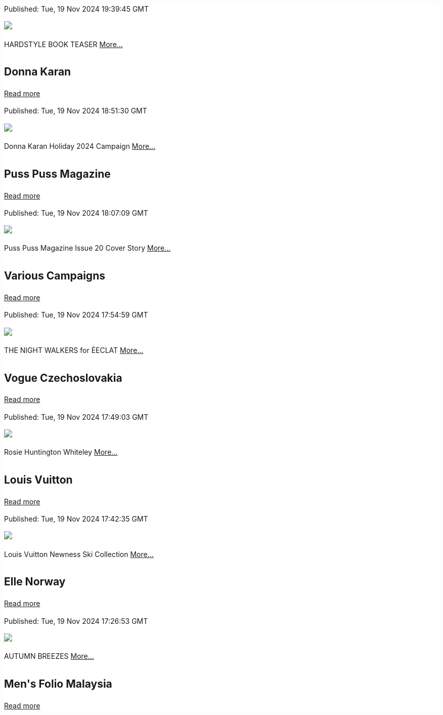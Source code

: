 Published: Tue, 19 Nov 2024 19:39:45 GMT

<p><img src="https://i.mdel.net/i/db/2024/11/2387595/2387595-800w.jpg" /></p>HARDSTYLE BOOK TEASER <a href="https://models.com/work/book-hardstyle-book-teaser" title="HARDSTYLE BOOK TEASER">More...</a>

## Donna Karan
[Read more](https://models.com/work/donna-karan-holiday-2024)

Published: Tue, 19 Nov 2024 18:51:30 GMT

<p><img src="https://i.mdel.net/i/db/2024/11/2387581/2387581-800w.jpg" /></p>Donna Karan Holiday 2024 Campaign <a href="https://models.com/work/donna-karan-holiday-2024" title="Donna Karan Holiday 2024 Campaign">More...</a>

## Puss Puss Magazine
[Read more](https://models.com/work/puss-puss-magazine-puss-puss-magazine-issue-20-cover-story)

Published: Tue, 19 Nov 2024 18:07:09 GMT

<p><img src="https://i.mdel.net/i/db/2024/11/2387531/2387531-800w.jpg" /></p>Puss Puss Magazine Issue 20 Cover Story <a href="https://models.com/work/puss-puss-magazine-puss-puss-magazine-issue-20-cover-story" title="Puss Puss Magazine Issue 20 Cover Story">More...</a>

## Various Campaigns
[Read more](https://models.com/work/various-campaigns-the-night-walkers-for-eclat)

Published: Tue, 19 Nov 2024 17:54:59 GMT

<p><img src="https://i.mdel.net/i/db/2024/11/2387501/2387501-800w.jpg" /></p>THE NIGHT WALKERS for ÉECLAT <a href="https://models.com/work/various-campaigns-the-night-walkers-for-eclat" title="THE NIGHT WALKERS for ÉECLAT">More...</a>

## Vogue Czechoslovakia
[Read more](https://models.com/work/vogue-czechoslovakia-rosie-huntington-whiteley)

Published: Tue, 19 Nov 2024 17:49:03 GMT

<p><img src="https://i.mdel.net/i/db/2024/11/2387507/2387507-800w.jpg" /></p>Rosie Huntington Whiteley <a href="https://models.com/work/vogue-czechoslovakia-rosie-huntington-whiteley" title="Rosie Huntington Whiteley">More...</a>

## Louis Vuitton
[Read more](https://models.com/work/louis-vuitton-louis-vuitton-newness-ski-collection)

Published: Tue, 19 Nov 2024 17:42:35 GMT

<p><img src="https://i.mdel.net/i/db/2024/11/2387454/2387454-800w.jpg" /></p>Louis Vuitton Newness Ski Collection <a href="https://models.com/work/louis-vuitton-louis-vuitton-newness-ski-collection" title="Louis Vuitton Newness Ski Collection">More...</a>

## Elle Norway
[Read more](https://models.com/work/elle-norway-autumn-breezes)

Published: Tue, 19 Nov 2024 17:26:53 GMT

<p><img src="https://i.mdel.net/i/db/2024/11/2387456/2387456-800w.jpg" /></p>AUTUMN BREEZES <a href="https://models.com/work/elle-norway-autumn-breezes" title="AUTUMN BREEZES">More...</a>

## Men's Folio Malaysia
[Read more](https://models.com/work/mens-folio-malaysia-out-and-about)
